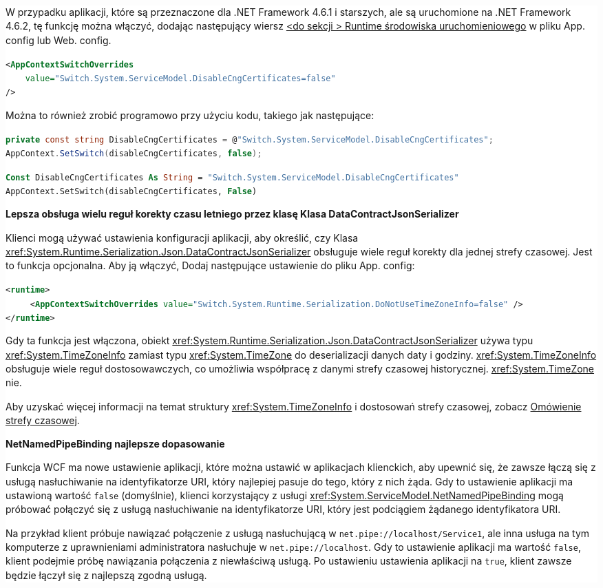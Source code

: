 W przypadku aplikacji, które są przeznaczone dla .NET Framework 4.6.1 i starszych, ale są uruchomione na .NET Framework 4.6.2, tę funkcję można włączyć, dodając następujący wiersz [\<do sekcji > Runtime środowiska uruchomieniowego](../configure-apps/file-schema/runtime/runtime-element.md) w pliku App. config lub Web. config.

```xml
<AppContextSwitchOverrides
    value="Switch.System.ServiceModel.DisableCngCertificates=false"
/>
```

Można to również zrobić programowo przy użyciu kodu, takiego jak następujące:

```csharp
private const string DisableCngCertificates = @"Switch.System.ServiceModel.DisableCngCertificates";
AppContext.SetSwitch(disableCngCertificates, false);
```

```vb
Const DisableCngCertificates As String = "Switch.System.ServiceModel.DisableCngCertificates"
AppContext.SetSwitch(disableCngCertificates, False)
```

**Lepsza obsługa wielu reguł korekty czasu letniego przez klasę Klasa DataContractJsonSerializer**

Klienci mogą używać ustawienia konfiguracji aplikacji, aby określić, czy Klasa <xref:System.Runtime.Serialization.Json.DataContractJsonSerializer> obsługuje wiele reguł korekty dla jednej strefy czasowej. Jest to funkcja opcjonalna. Aby ją włączyć, Dodaj następujące ustawienie do pliku App. config:

```xml
<runtime>
     <AppContextSwitchOverrides value="Switch.System.Runtime.Serialization.DoNotUseTimeZoneInfo=false" />
</runtime>
```

Gdy ta funkcja jest włączona, obiekt <xref:System.Runtime.Serialization.Json.DataContractJsonSerializer> używa typu <xref:System.TimeZoneInfo> zamiast typu <xref:System.TimeZone> do deserializacji danych daty i godziny. <xref:System.TimeZoneInfo> obsługuje wiele reguł dostosowawczych, co umożliwia współpracę z danymi strefy czasowej historycznej.   <xref:System.TimeZone> nie.

Aby uzyskać więcej informacji na temat struktury <xref:System.TimeZoneInfo> i dostosowań strefy czasowej, zobacz [Omówienie strefy czasowej](../../standard/datetime/time-zone-overview.md).

**NetNamedPipeBinding najlepsze dopasowanie**

Funkcja WCF ma nowe ustawienie aplikacji, które można ustawić w aplikacjach klienckich, aby upewnić się, że zawsze łączą się z usługą nasłuchiwanie na identyfikatorze URI, który najlepiej pasuje do tego, który z nich żąda. Gdy to ustawienie aplikacji ma ustawioną wartość `false` (domyślnie), klienci korzystający z usługi <xref:System.ServiceModel.NetNamedPipeBinding> mogą próbować połączyć się z usługą nasłuchiwanie na identyfikatorze URI, który jest podciągiem żądanego identyfikatora URI.

Na przykład klient próbuje nawiązać połączenie z usługą nasłuchującą w `net.pipe://localhost/Service1`, ale inna usługa na tym komputerze z uprawnieniami administratora nasłuchuje w `net.pipe://localhost`. Gdy to ustawienie aplikacji ma wartość `false`, klient podejmie próbę nawiązania połączenia z niewłaściwą usługą. Po ustawieniu ustawienia aplikacji na `true`, klient zawsze będzie łączył się z najlepszą zgodną usługą.
